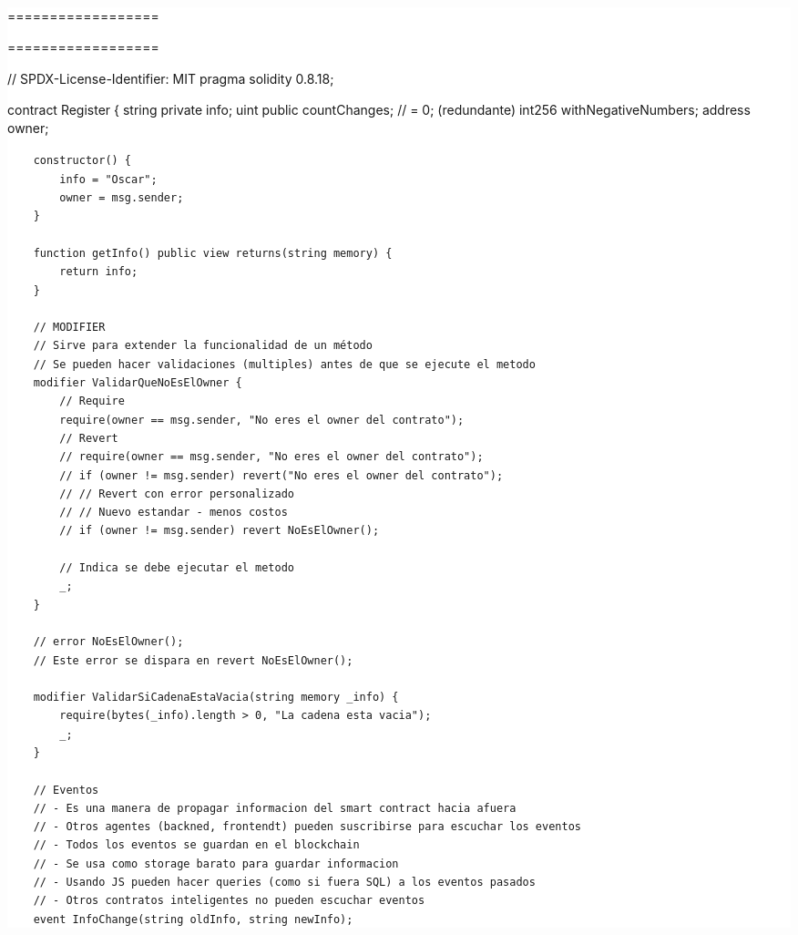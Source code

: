 ==================

==================

// SPDX-License-Identifier: MIT
pragma solidity 0.8.18;

contract Register {
        string private info;
        uint public countChanges; // = 0; (redundante)
        int256 withNegativeNumbers;
        address owner;

        constructor() {
            info = "Oscar";
            owner = msg.sender;
        }

        function getInfo() public view returns(string memory) {
            return info;
        }

        // MODIFIER
        // Sirve para extender la funcionalidad de un método
        // Se pueden hacer validaciones (multiples) antes de que se ejecute el metodo
        modifier ValidarQueNoEsElOwner {
            // Require
            require(owner == msg.sender, "No eres el owner del contrato");
            // Revert
            // require(owner == msg.sender, "No eres el owner del contrato");
            // if (owner != msg.sender) revert("No eres el owner del contrato");
            // // Revert con error personalizado
            // // Nuevo estandar - menos costos
            // if (owner != msg.sender) revert NoEsElOwner();
        
            // Indica se debe ejecutar el metodo
            _;
        }
    
        // error NoEsElOwner();
        // Este error se dispara en revert NoEsElOwner();

        modifier ValidarSiCadenaEstaVacia(string memory _info) {
            require(bytes(_info).length > 0, "La cadena esta vacia");
            _;
        }

        // Eventos
        // - Es una manera de propagar informacion del smart contract hacia afuera
        // - Otros agentes (backned, frontendt) pueden suscribirse para escuchar los eventos
        // - Todos los eventos se guardan en el blockchain
        // - Se usa como storage barato para guardar informacion
        // - Usando JS pueden hacer queries (como si fuera SQL) a los eventos pasados
        // - Otros contratos inteligentes no pueden escuchar eventos
        event InfoChange(string oldInfo, string newInfo);
